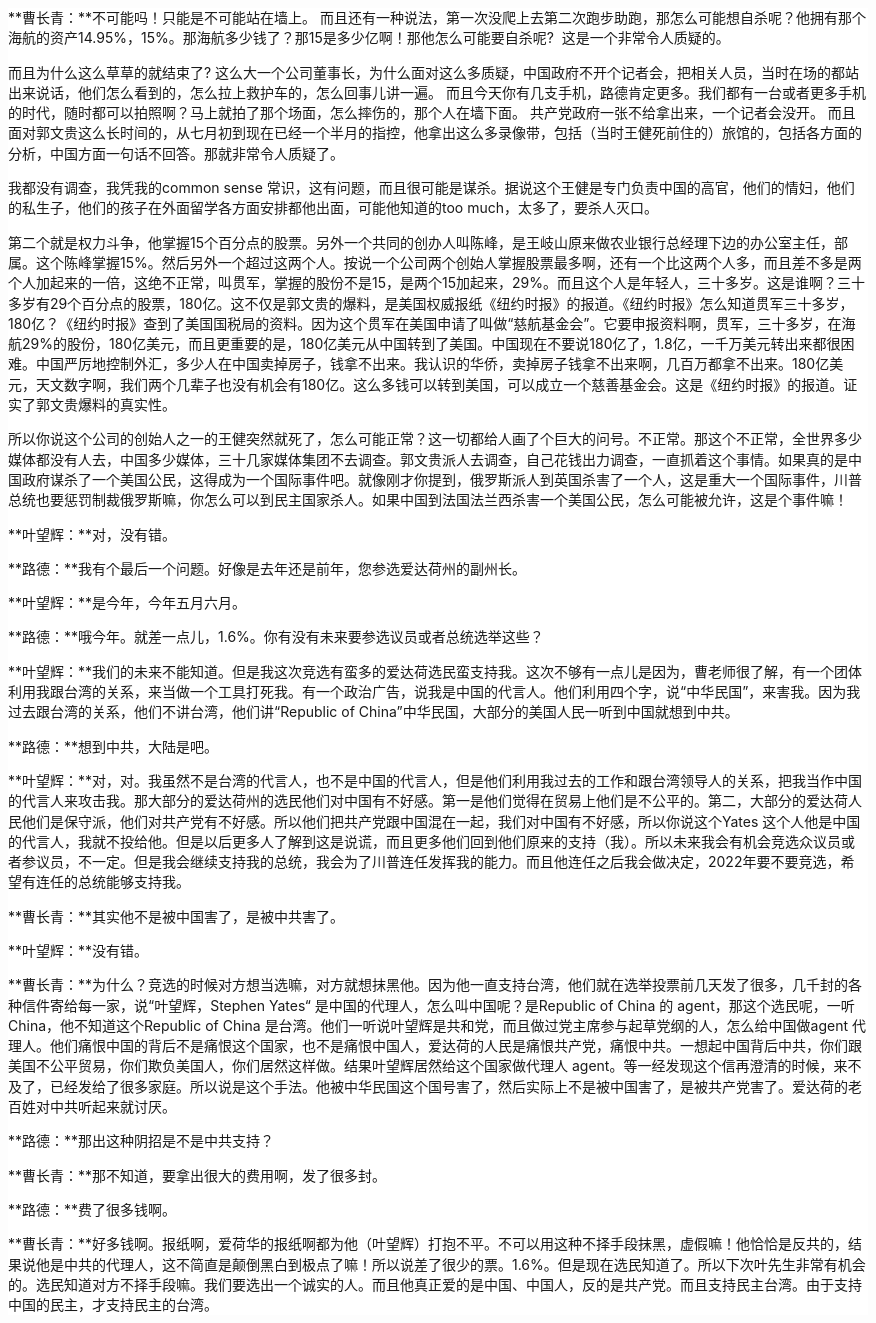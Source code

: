 **曹长青：**不可能吗！只能是不可能站在墙上。 而且还有一种说法，第一次没爬上去第二次跑步助跑，<wbr>那怎么可能想自杀呢？他拥有那个海航的资产14.95%，15%<wbr>。那海航多少钱了？那15是多少亿啊！那他怎么可能要自杀呢?&nbsp; 这是一个非常令人质疑的。

而且为什么这么草草的就结束了? 这么大一个公司董事长，为什么面对这么多质疑，<wbr>中国政府不开个记者会，把相关人员，当时在场的都站出来说话，<wbr>他们怎么看到的，怎么拉上救护车的，怎么回事儿讲一遍。 而且今天你有几支手机，路德肯定更多。<wbr>我们都有一台或者更多手机的时代，随时都可以拍照啊？<wbr>马上就拍了那个场面，怎么摔伤的，那个人在墙下面。 共产党政府一张不给拿出来，一个记者会没开。 而且面对郭文贵这么长时间的，<wbr>从七月初到现在已经一个半月的指控，他拿出这么多录像带，包括（<wbr>当时王健死前住的）旅馆的，包括各方面的分析，<wbr>中国方面一句话不回答。那就非常令人质疑了。

我都没有调查，我凭我的common sense 常识，这有问题，而且很可能是谋杀。<wbr>据说这个王健是专门负责中国的高官，他们的情妇，他们的私生子，<wbr>他们的孩子在外面留学各方面安排都他出面，可能他知道的too much，太多了，要杀人灭口。

第二个就是权力斗争，他掌握15个百分点的股票。<wbr>另外一个共同的创办人叫陈峰，<wbr>是王岐山原来做农业银行总经理下边的办公室主任，部属。<wbr>这个陈峰掌握15%。然后另外一个超过这两个人。<wbr>按说一个公司两个创始人掌握股票最多啊，还有一个比这两个人多，<wbr>而且差不多是两个人加起来的一倍，这绝不正常，叫贯军，<wbr>掌握的股份不是15，是两个15加起来，29%。<wbr>而且这个人是年轻人，三十多岁。这是谁啊？三十多岁有29个百分<wbr>点的股票，180亿。这不仅是郭文贵的爆料，是美国权威报纸《<wbr>纽约时报》的报道。《纽约时报》怎么知道贯军三十多岁，180亿<wbr>？《纽约时报》查到了美国国税局的资料。<wbr>因为这个贯军在美国申请了叫做“慈航基金会”。它要申报资料啊，<wbr>贯军，三十多岁，在海航29%的股份，180亿美元，<wbr>而且更重要的是，180亿美元从中国转到了美国。中国现在不要说<wbr>180亿了，1.8亿，一千万美元转出来都很困难。<wbr>中国严厉地控制外汇，多少人在中国卖掉房子，钱拿不出来。<wbr>我认识的华侨，卖掉房子钱拿不出来啊，几百万都拿不出来。180<wbr>亿美元，天文数字啊，我们两个几辈子也没有机会有180亿。<wbr>这么多钱可以转到美国，可以成立一个慈善基金会。这是《<wbr>纽约时报》的报道。证实了郭文贵爆料的真实性。

所以你说这个公司的创始人之一的王健突然就死了，怎么可能正常？<wbr>这一切都给人画了个巨大的问号。不正常。那这个不正常，<wbr>全世界多少媒体都没有人去，中国多少媒体，<wbr>三十几家媒体集团不去调查。郭文贵派人去调查，<wbr>自己花钱出力调查，一直抓着这个事情。<wbr>如果真的是中国政府谋杀了一个美国公民，<wbr>这得成为一个国际事件吧。就像刚才你提到，<wbr>俄罗斯派人到英国杀害了一个人，这是重大一个国际事件，<wbr>川普总统也要惩罚制裁俄罗斯嘛，你怎么可以到民主国家杀人。<wbr>如果中国到法国法兰西杀害一个美国公民，怎么可能被允许，<wbr>这是个事件嘛！

**叶望辉：**对，没有错。

**路德：**我有个最后一个问题。好像是去年还是前年，<wbr>您参选爱达荷州的副州长。

**叶望辉：**是今年，今年五月六月。

**路德：**哦今年。就差一点儿，1.6%。<wbr>你有没有未来要参选议员或者总统选举这些？

**叶望辉：**我们的未来不能知道。<wbr>但是我这次竞选有蛮多的爱达荷选民蛮支持我。<wbr>这次不够有一点儿是因为，曹老师很了解，<wbr>有一个团体利用我跟台湾的关系，来当做一个工具打死我。<wbr>有一个政治广告，说我是中国的代言人。他们利用四个字，说“<wbr>中华民国”，来害我。因为我过去跟台湾的关系，他们不讲台湾，<wbr>他们讲“Republic of China”中华民国，大部分的美国人民一听到中国就想到中共。

**路德：**想到中共，大陆是吧。

**叶望辉：**对，对。我虽然不是台湾的代言人，也不是中国的代言人，<wbr>但是他们利用我过去的工作和跟台湾领导人的关系，<wbr>把我当作中国的代言人来攻击我。<wbr>那大部分的爱达荷州的选民他们对中国有不好感。<wbr>第一是他们觉得在贸易上他们是不公平的。第二，<wbr>大部分的爱达荷人民他们是保守派，他们对共产党有不好感。<wbr>所以他们把共产党跟中国混在一起，我们对中国有不好感，<wbr>所以你说这个Yates 这个人他是中国的代言人，我就不投给他。<wbr>但是以后更多人了解到这是说谎，<wbr>而且更多他们回到他们原来的支持（我）。<wbr>所以未来我会有机会竞选众议员或者参议员，不一定。<wbr>但是我会继续支持我的总统，我会为了川普连任发挥我的能力。<wbr>而且他连任之后我会做决定，2022年要不要竞选，<wbr>希望有连任的总统能够支持我。

**曹长青：**其实他不是被中国害了，是被中共害了。

**叶望辉：**没有错。

**曹长青：**为什么？竞选的时候对方想当选嘛，对方就想抹黑他。<wbr>因为他一直支持台湾，他们就在选举投票前几天发了很多，<wbr>几千封的各种信件寄给每一家，说“叶望辉，Stephen Yates“ 是中国的代理人，怎么叫中国呢？是Republic of China 的 agent，那这个选民呢，一听China，他不知道这个Rep<wbr>ublic of China 是台湾。他们一听说叶望辉是共和党，<wbr>而且做过党主席参与起草党纲的人，怎么给中国做agent 代理人。他们痛恨中国的背后不是痛恨这个国家，<wbr>也不是痛恨中国人，爱达荷的人民是痛恨共产党，痛恨中共。<wbr>一想起中国背后中共，你们跟美国不公平贸易，你们欺负美国人，<wbr>你们居然这样做。结果叶望辉居然给这个国家做代理人 agent。等一经发现这个信再澄清的时候，来不及了，<wbr>已经发给了很多家庭。所以说是这个手法。<wbr>他被中华民国这个国号害了，然后实际上不是被中国害了，<wbr>是被共产党害了。爱达荷的老百姓对中共听起来就讨厌。

**路德：**那出这种阴招是不是中共支持？

**曹长青：**那不知道，要拿出很大的费用啊，发了很多封。

**路德：**费了很多钱啊。

**曹长青：**好多钱啊。报纸啊，爱荷华的报纸啊都为他（叶望辉）<wbr>打抱不平。不可以用这种不择手段抹黑，虚假嘛！他恰恰是反共的，<wbr>结果说他是中共的代理人，这不简直是颠倒黑白到极点了嘛！<wbr>所以说差了很少的票。1.6%。但是现在选民知道了。<wbr>所以下次叶先生非常有机会的。选民知道对方不择手段嘛。<wbr>我们要选出一个诚实的人。而且他真正爱的是中国、中国人，<wbr>反的是共产党。而且支持民主台湾。由于支持中国的民主，<wbr>才支持民主的台湾。
